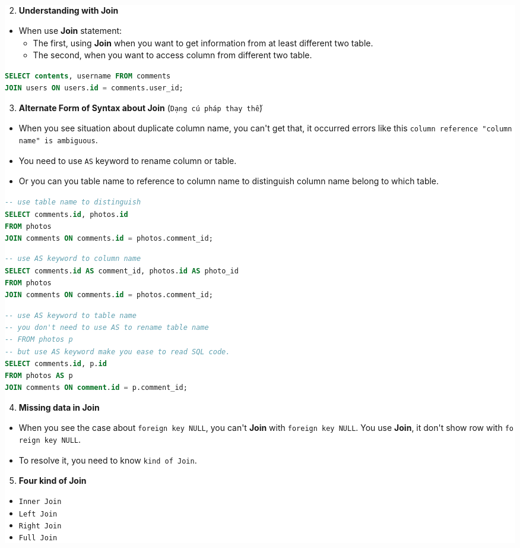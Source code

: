 2. **Understanding with Join**

- When use **Join** statement:
  - The first, using **Join** when you want to get information from at least different two table.
  - The second, when you want to access column from different two table.

```sql
SELECT contents, username FROM comments 
JOIN users ON users.id = comments.user_id;
```

3. **Alternate Form of Syntax about Join** (`Dạng cú pháp thay thế`)

- When you see situation about duplicate column name, you can't get that, it occurred errors like this `column reference "column name" is ambiguous`.

- You need to use `AS` keyword to rename column or table.

- Or you can you table name to reference to column name to distinguish column name belong to which table.

```sql
-- use table name to distinguish
SELECT comments.id, photos.id
FROM photos
JOIN comments ON comments.id = photos.comment_id;
```

```sql
-- use AS keyword to column name
SELECT comments.id AS comment_id, photos.id AS photo_id
FROM photos
JOIN comments ON comments.id = photos.comment_id;
```

```sql
-- use AS keyword to table name
-- you don't need to use AS to rename table name
-- FROM photos p
-- but use AS keyword make you ease to read SQL code.
SELECT comments.id, p.id
FROM photos AS p
JOIN comments ON comment.id = p.comment_id;
```

4. **Missing data in Join**

- When you see the case about `foreign key NULL`, you can't **Join** with `foreign key NULL`. You use **Join**, it don't show row with `foreign key NULL`.

- To resolve it, you need to know `kind of Join`.

5. **Four kind of Join**

- `Inner Join`
- `Left Join`
- `Right Join`
- `Full Join`
